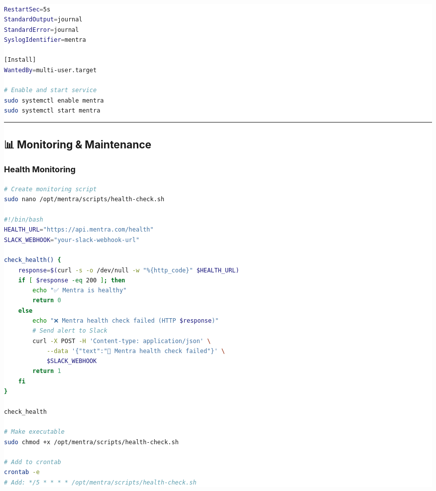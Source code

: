 ```bash
RestartSec=5s
StandardOutput=journal
StandardError=journal
SyslogIdentifier=mentra

[Install]
WantedBy=multi-user.target

# Enable and start service
sudo systemctl enable mentra
sudo systemctl start mentra
```

---

## 📊 Monitoring & Maintenance

### Health Monitoring
```bash
# Create monitoring script
sudo nano /opt/mentra/scripts/health-check.sh

#!/bin/bash
HEALTH_URL="https://api.mentra.com/health"
SLACK_WEBHOOK="your-slack-webhook-url"

check_health() {
    response=$(curl -s -o /dev/null -w "%{http_code}" $HEALTH_URL)
    if [ $response -eq 200 ]; then
        echo "✅ Mentra is healthy"
        return 0
    else
        echo "❌ Mentra health check failed (HTTP $response)"
        # Send alert to Slack
        curl -X POST -H 'Content-type: application/json' \
            --data '{"text":"🚨 Mentra health check failed"}' \
            $SLACK_WEBHOOK
        return 1
    fi
}

check_health

# Make executable
sudo chmod +x /opt/mentra/scripts/health-check.sh

# Add to crontab
crontab -e
# Add: */5 * * * * /opt/mentra/scripts/health-check.sh
```
